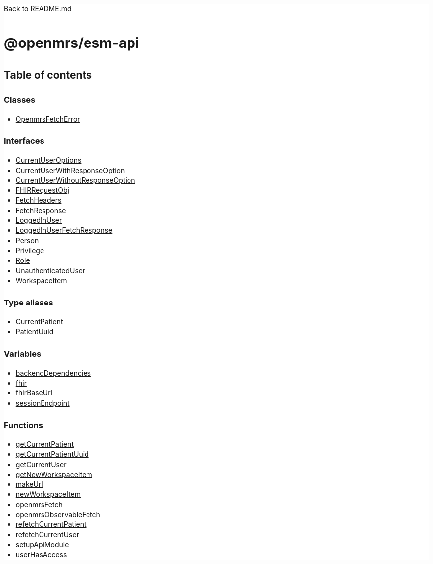 [Back to README.md](../README.md)

# @openmrs/esm-api

## Table of contents

### Classes

- [OpenmrsFetchError](classes/openmrsfetcherror.md)

### Interfaces

- [CurrentUserOptions](interfaces/currentuseroptions.md)
- [CurrentUserWithResponseOption](interfaces/currentuserwithresponseoption.md)
- [CurrentUserWithoutResponseOption](interfaces/currentuserwithoutresponseoption.md)
- [FHIRRequestObj](interfaces/fhirrequestobj.md)
- [FetchHeaders](interfaces/fetchheaders.md)
- [FetchResponse](interfaces/fetchresponse.md)
- [LoggedInUser](interfaces/loggedinuser.md)
- [LoggedInUserFetchResponse](interfaces/loggedinuserfetchresponse.md)
- [Person](interfaces/person.md)
- [Privilege](interfaces/privilege.md)
- [Role](interfaces/role.md)
- [UnauthenticatedUser](interfaces/unauthenticateduser.md)
- [WorkspaceItem](interfaces/workspaceitem.md)

### Type aliases

- [CurrentPatient](API.md#currentpatient)
- [PatientUuid](API.md#patientuuid)

### Variables

- [backendDependencies](API.md#backenddependencies)
- [fhir](API.md#fhir)
- [fhirBaseUrl](API.md#fhirbaseurl)
- [sessionEndpoint](API.md#sessionendpoint)

### Functions

- [getCurrentPatient](API.md#getcurrentpatient)
- [getCurrentPatientUuid](API.md#getcurrentpatientuuid)
- [getCurrentUser](API.md#getcurrentuser)
- [getNewWorkspaceItem](API.md#getnewworkspaceitem)
- [makeUrl](API.md#makeurl)
- [newWorkspaceItem](API.md#newworkspaceitem)
- [openmrsFetch](API.md#openmrsfetch)
- [openmrsObservableFetch](API.md#openmrsobservablefetch)
- [refetchCurrentPatient](API.md#refetchcurrentpatient)
- [refetchCurrentUser](API.md#refetchcurrentuser)
- [setupApiModule](API.md#setupapimodule)
- [userHasAccess](API.md#userhasaccess)
